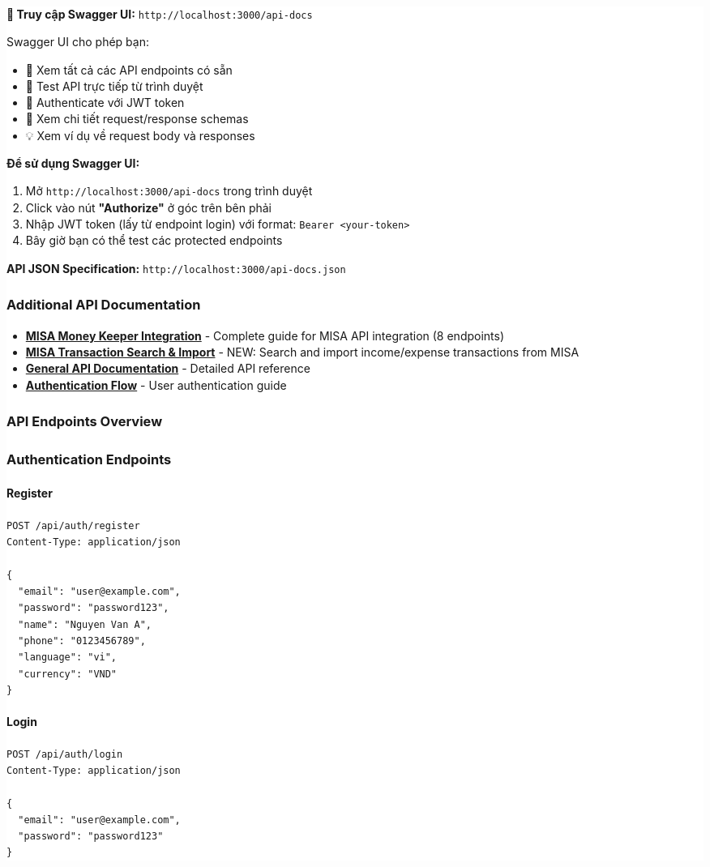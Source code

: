 **🔗 Truy cập Swagger UI:** `http://localhost:3000/api-docs`

Swagger UI cho phép bạn:

- 📖 Xem tất cả các API endpoints có sẵn
- 🧪 Test API trực tiếp từ trình duyệt
- 🔐 Authenticate với JWT token
- 📝 Xem chi tiết request/response schemas
- 💡 Xem ví dụ về request body và responses

**Để sử dụng Swagger UI:**

1. Mở `http://localhost:3000/api-docs` trong trình duyệt
2. Click vào nút **"Authorize"** ở góc trên bên phải
3. Nhập JWT token (lấy từ endpoint login) với format: `Bearer <your-token>`
4. Bây giờ bạn có thể test các protected endpoints

**API JSON Specification:** `http://localhost:3000/api-docs.json`

### Additional API Documentation

- **[MISA Money Keeper Integration](./docs/MISA_INTEGRATION.md)** - Complete guide for MISA API integration (8 endpoints)
- **[MISA Transaction Search & Import](./docs/MISA_TRANSACTIONS_FEATURE.md)** - NEW: Search and import income/expense transactions from MISA
- **[General API Documentation](./docs/API.md)** - Detailed API reference
- **[Authentication Flow](./docs/AUTHENTICATION_FLOW.md)** - User authentication guide

### API Endpoints Overview

### Authentication Endpoints

#### Register

```http
POST /api/auth/register
Content-Type: application/json

{
  "email": "user@example.com",
  "password": "password123",
  "name": "Nguyen Van A",
  "phone": "0123456789",
  "language": "vi",
  "currency": "VND"
}
```

#### Login

```http
POST /api/auth/login
Content-Type: application/json

{
  "email": "user@example.com",
  "password": "password123"
}
```
